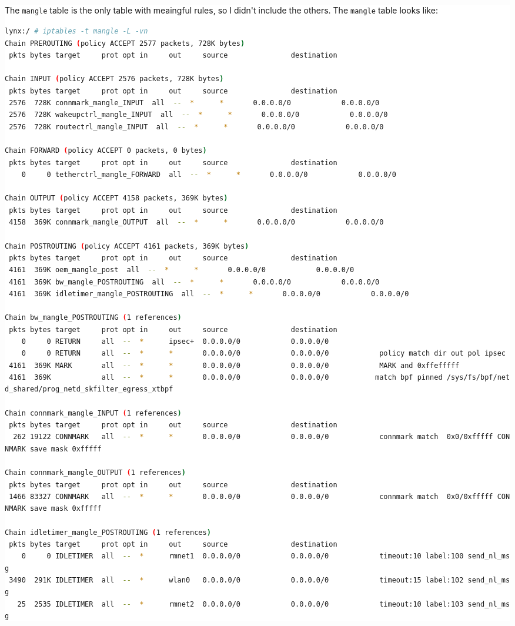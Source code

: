 The `mangle` table is the only table with meaingful rules, so I didn't include
the others. The `mangle` table looks like:

```bash
lynx:/ # iptables -t mangle -L -vn                                                                                                           
Chain PREROUTING (policy ACCEPT 2577 packets, 728K bytes)
 pkts bytes target     prot opt in     out     source               destination         

Chain INPUT (policy ACCEPT 2576 packets, 728K bytes)
 pkts bytes target     prot opt in     out     source               destination         
 2576  728K connmark_mangle_INPUT  all  --  *      *       0.0.0.0/0            0.0.0.0/0           
 2576  728K wakeupctrl_mangle_INPUT  all  --  *      *       0.0.0.0/0            0.0.0.0/0           
 2576  728K routectrl_mangle_INPUT  all  --  *      *       0.0.0.0/0            0.0.0.0/0           

Chain FORWARD (policy ACCEPT 0 packets, 0 bytes)
 pkts bytes target     prot opt in     out     source               destination         
    0     0 tetherctrl_mangle_FORWARD  all  --  *      *       0.0.0.0/0            0.0.0.0/0           

Chain OUTPUT (policy ACCEPT 4158 packets, 369K bytes)
 pkts bytes target     prot opt in     out     source               destination         
 4158  369K connmark_mangle_OUTPUT  all  --  *      *       0.0.0.0/0            0.0.0.0/0           

Chain POSTROUTING (policy ACCEPT 4161 packets, 369K bytes)
 pkts bytes target     prot opt in     out     source               destination         
 4161  369K oem_mangle_post  all  --  *      *       0.0.0.0/0            0.0.0.0/0           
 4161  369K bw_mangle_POSTROUTING  all  --  *      *       0.0.0.0/0            0.0.0.0/0           
 4161  369K idletimer_mangle_POSTROUTING  all  --  *      *       0.0.0.0/0            0.0.0.0/0           

Chain bw_mangle_POSTROUTING (1 references)
 pkts bytes target     prot opt in     out     source               destination         
    0     0 RETURN     all  --  *      ipsec+  0.0.0.0/0            0.0.0.0/0           
    0     0 RETURN     all  --  *      *       0.0.0.0/0            0.0.0.0/0            policy match dir out pol ipsec
 4161  369K MARK       all  --  *      *       0.0.0.0/0            0.0.0.0/0            MARK and 0xffefffff
 4161  369K            all  --  *      *       0.0.0.0/0            0.0.0.0/0           match bpf pinned /sys/fs/bpf/netd_shared/prog_netd_skfilter_egress_xtbpf

Chain connmark_mangle_INPUT (1 references)
 pkts bytes target     prot opt in     out     source               destination         
  262 19122 CONNMARK   all  --  *      *       0.0.0.0/0            0.0.0.0/0            connmark match  0x0/0xfffff CONNMARK save mask 0xfffff

Chain connmark_mangle_OUTPUT (1 references)
 pkts bytes target     prot opt in     out     source               destination         
 1466 83327 CONNMARK   all  --  *      *       0.0.0.0/0            0.0.0.0/0            connmark match  0x0/0xfffff CONNMARK save mask 0xfffff

Chain idletimer_mangle_POSTROUTING (1 references)
 pkts bytes target     prot opt in     out     source               destination         
    0     0 IDLETIMER  all  --  *      rmnet1  0.0.0.0/0            0.0.0.0/0            timeout:10 label:100 send_nl_msg
 3490  291K IDLETIMER  all  --  *      wlan0   0.0.0.0/0            0.0.0.0/0            timeout:15 label:102 send_nl_msg
   25  2535 IDLETIMER  all  --  *      rmnet2  0.0.0.0/0            0.0.0.0/0            timeout:10 label:103 send_nl_msg
```